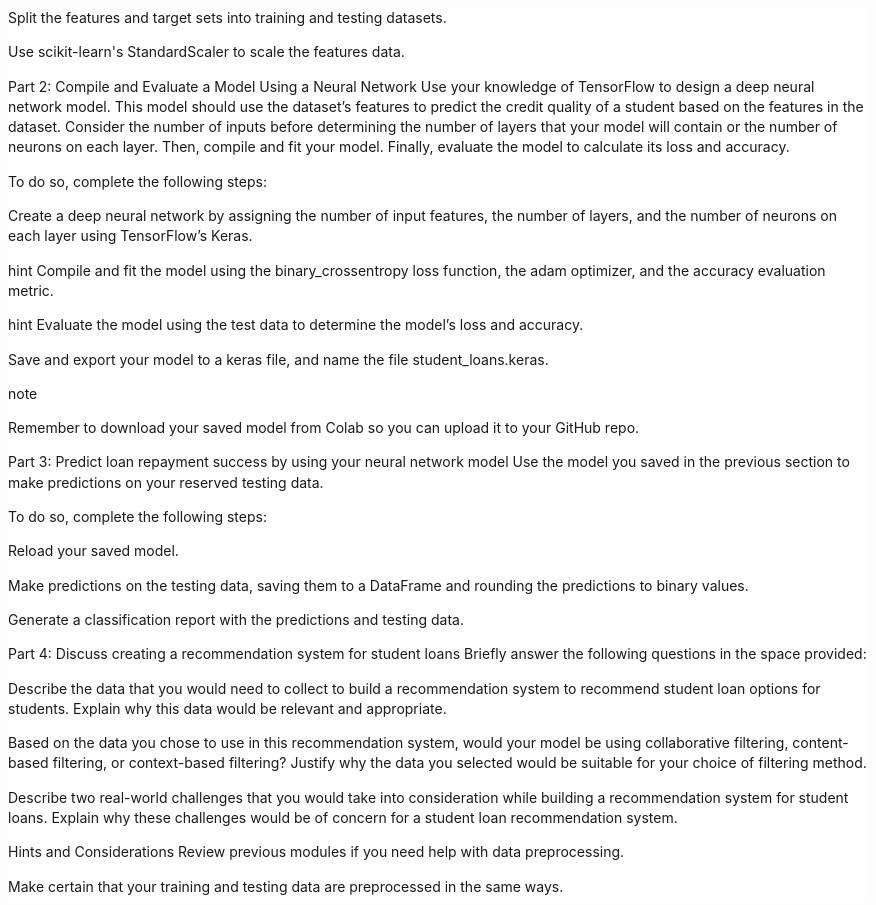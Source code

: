 Split the features and target sets into training and testing datasets.

Use scikit-learn's StandardScaler to scale the features data.

Part 2: Compile and Evaluate a Model Using a Neural Network
Use your knowledge of TensorFlow to design a deep neural network model. This model should use the dataset’s features to predict the credit quality of a student based on the features in the dataset. Consider the number of inputs before determining the number of layers that your model will contain or the number of neurons on each layer. Then, compile and fit your model. Finally, evaluate the model to calculate its loss and accuracy.

To do so, complete the following steps:

Create a deep neural network by assigning the number of input features, the number of layers, and the number of neurons on each layer using TensorFlow’s Keras.

hint
Compile and fit the model using the binary_crossentropy loss function, the adam optimizer, and the accuracy evaluation metric.

hint
Evaluate the model using the test data to determine the model’s loss and accuracy.

Save and export your model to a keras file, and name the file student_loans.keras.

note
 

Remember to download your saved model from Colab so you can upload it to your GitHub repo.

Part 3: Predict loan repayment success by using your neural network model
Use the model you saved in the previous section to make predictions on your reserved testing data.

To do so, complete the following steps:

Reload your saved model.

Make predictions on the testing data, saving them to a DataFrame and rounding the predictions to binary values.

Generate a classification report with the predictions and testing data.

Part 4: Discuss creating a recommendation system for student loans
Briefly answer the following questions in the space provided:

Describe the data that you would need to collect to build a recommendation system to recommend student loan options for students. Explain why this data would be relevant and appropriate.

Based on the data you chose to use in this recommendation system, would your model be using collaborative filtering, content-based filtering, or context-based filtering? Justify why the data you selected would be suitable for your choice of filtering method.

Describe two real-world challenges that you would take into consideration while building a recommendation system for student loans. Explain why these challenges would be of concern for a student loan recommendation system.

Hints and Considerations
Review previous modules if you need help with data preprocessing.

Make certain that your training and testing data are preprocessed in the same ways.
